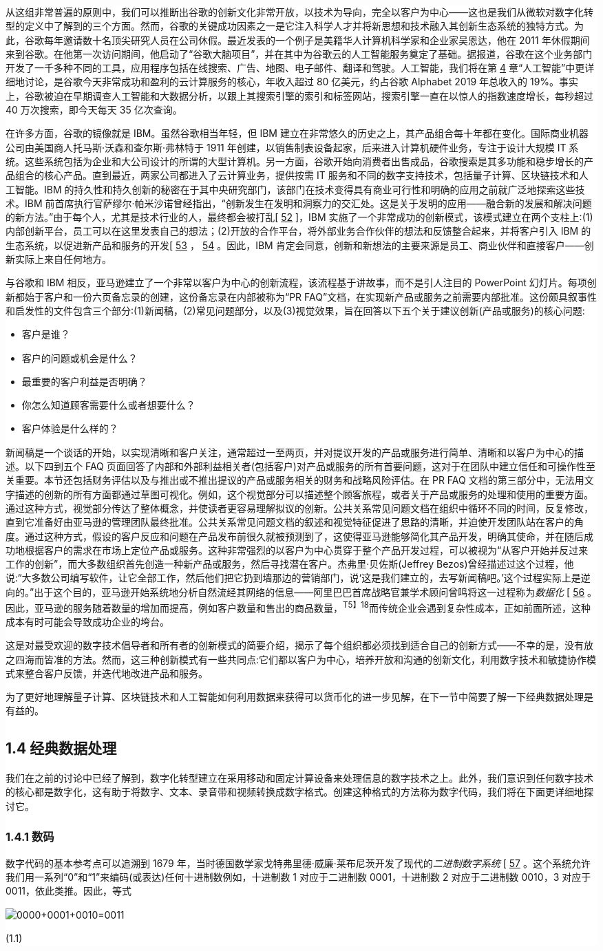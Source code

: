 从这组非常普遍的原则中，我们可以推断出谷歌的创新文化非常开放，以技术为导向，完全以客户为中心——这也是我们从微软对数字化转型的定义中了解到的三个方面。然而，谷歌的关键成功因素之一是它注入科学人才并将新思想和技术融入其创新生态系统的独特方式。为此，谷歌每年邀请数十名顶尖研究人员在公司休假。最近发表的一个例子是美籍华人计算机科学家和企业家吴恩达，他在 2011 年休假期间来到谷歌。在他第一次访问期间，他启动了“谷歌大脑项目”，并在其中为谷歌云的人工智能服务奠定了基础。据报道，谷歌在这个业务部门开发了一千多种不同的工具，应用程序包括在线搜索、广告、地图、电子邮件、翻译和驾驶。人工智能，我们将在第 [4](4.html) 章“人工智能”中更详细地讨论，是谷歌今天非常成功和盈利的云计算服务的核心，年收入超过 80 亿美元，约占谷歌 Alphabet 2019 年总收入的 19%。事实上，谷歌被迫在早期调查人工智能和大数据分析，以跟上其搜索引擎的索引和标签网站，搜索引擎一直在以惊人的指数速度增长，每秒超过 40 万次搜索，即今天每天 35 亿次查询。

在许多方面，谷歌的镜像就是 IBM。虽然谷歌相当年轻，但 IBM 建立在非常悠久的历史之上，其产品组合每十年都在变化。国际商业机器公司由美国商人托马斯·沃森和查尔斯·弗林特于 1911 年创建，以销售制表设备起家，后来进入计算机硬件业务，专注于设计大规模 IT 系统。这些系统包括为企业和大公司设计的所谓的大型计算机。另一方面，谷歌开始向消费者出售成品，谷歌搜索是其多功能和稳步增长的产品组合的核心产品。直到最近，两家公司都进入了云计算业务，提供按需 IT 服务和不同的数字支持技术，包括量子计算、区块链技术和人工智能。IBM 的持久性和持久创新的秘密在于其中央研究部门，该部门在技术变得具有商业可行性和明确的应用之前就广泛地探索这些技术。IBM 前首席执行官萨缪尔·帕米沙诺曾经指出，“创新发生在发明和洞察力的交汇处。这是关于发明的应用——融合新的发展和解决问题的新方法。”由于每个人，尤其是技术行业的人，最终都会被打乱[ [52](#Par255) ]，IBM 实施了一个非常成功的创新模式，该模式建立在两个支柱上:(1)内部创新平台，员工可以在这里发表自己的想法；(2)开放的合作平台，将外部业务合作伙伴的想法和反馈整合起来，并将客户引入 IBM 的生态系统，以促进新产品和服务的开发[ [53](#Par256) ， [54](#Par257) 。因此，IBM 肯定会同意，创新和新想法的主要来源是员工、商业伙伴和直接客户——创新实际上来自任何地方。

与谷歌和 IBM 相反，亚马逊建立了一个非常以客户为中心的创新流程，该流程基于讲故事，而不是引人注目的 PowerPoint 幻灯片。每项创新都始于客户和一份六页备忘录的创建，这份备忘录在内部被称为“PR FAQ”文档，在实现新产品或服务之前需要内部批准。这份颇具叙事性和启发性的文件包含三个部分:(1)新闻稿，(2)常见问题部分，以及(3)视觉效果，旨在回答以下五个关于建议创新(产品或服务)的核心问题:

*   客户是谁？

*   客户的问题或机会是什么？

*   最重要的客户利益是否明确？

*   你怎么知道顾客需要什么或者想要什么？

*   客户体验是什么样的？

新闻稿是一个谈话的开始，以实现清晰和客户关注，通常超过一至两页，并对提议开发的产品或服务进行简单、清晰和以客户为中心的描述。以下四到五个 FAQ 页面回答了内部和外部利益相关者(包括客户)对产品或服务的所有首要问题，这对于在团队中建立信任和可操作性至关重要。本节还包括财务评估以及与推出或不推出提议的产品或服务相关的财务和战略风险评估。在 PR FAQ 文档的第三部分中，无法用文字描述的创新的所有方面都通过草图可视化。例如，这个视觉部分可以描述整个顾客旅程，或者关于产品或服务的处理和使用的重要方面。通过这种方式，视觉部分传达了整体概念，并使读者更容易理解拟议的创新。公共关系常见问题文档在组织中循环不同的时间，反复修改，直到它准备好由亚马逊的管理团队最终批准。公共关系常见问题文档的叙述和视觉特征促进了思路的清晰，并迫使开发团队站在客户的角度。通过这种方式，假设的客户反应和问题在产品发布前很久就被预测到了，这使得亚马逊能够简化其产品开发，明确其使命，并在随后成功地根据客户的需求在市场上定位产品或服务。这种非常强烈的以客户为中心贯穿于整个产品开发过程，可以被视为“从客户开始并反过来工作的创新”，而大多数组织首先创造一种新产品或服务，然后寻找潜在客户。杰弗里·贝佐斯(Jeffrey Bezos)曾经描述过这个过程，他说:“大多数公司编写软件，让它全部工作，然后他们把它扔到墙那边的营销部门，说‘这是我们建立的，去写新闻稿吧。’这个过程实际上是逆向的。”出于这个目的，亚马逊开始系统地分析自然流经其网络的信息——阿里巴巴首席战略官兼学术顾问曾鸣将这一过程称为*数据化* [ [56](#Par259) 。因此，亚马逊的服务随着数量的增加而提高，例如客户数量和售出的商品数量，<sup>T5】18</sup>而传统企业会遇到复杂性成本，正如前面所述，这种成本有时可能会导致成功企业的垮台。

这是对最受欢迎的数字技术倡导者和所有者的创新模式的简要介绍，揭示了每个组织都必须找到适合自己的创新方式——不幸的是，没有放之四海而皆准的方法。然而，这三种创新模式有一些共同点:它们都以客户为中心，培养开放和沟通的创新文化，利用数字技术和敏捷协作模式来整合客户反馈，并迭代地改进产品和服务。

为了更好地理解量子计算、区块链技术和人工智能如何利用数据来获得可以货币化的进一步见解，在下一节中简要了解一下经典数据处理是有益的。

## 1.4 经典数据处理

我们在之前的讨论中已经了解到，数字化转型建立在采用移动和固定计算设备来处理信息的数字技术之上。此外，我们意识到任何数字技术的核心都是数字化，这有助于将数字、文本、录音带和视频转换成数字格式。创建这种格式的方法称为数字代码，我们将在下面更详细地探讨它。

### 1.4.1 数码

数字代码的基本参考点可以追溯到 1679 年，当时德国数学家戈特弗里德·威廉·莱布尼茨开发了现代的*二进制数字系统* [ [57](#Par260) 。这个系统允许我们用一系列“0”和“1”来编码(或表达)任何十进制数例如，十进制数 1 对应于二进制数 0001，十进制数 2 对应于二进制数 0010，3 对应于 0011，依此类推。因此，等式

![$$ 0000+0001+0010=0011 $$](../images/505424_1_En_1_Chapter/505424_1_En_1_Chapter_TeX_Equ1.png)

(1.1)
